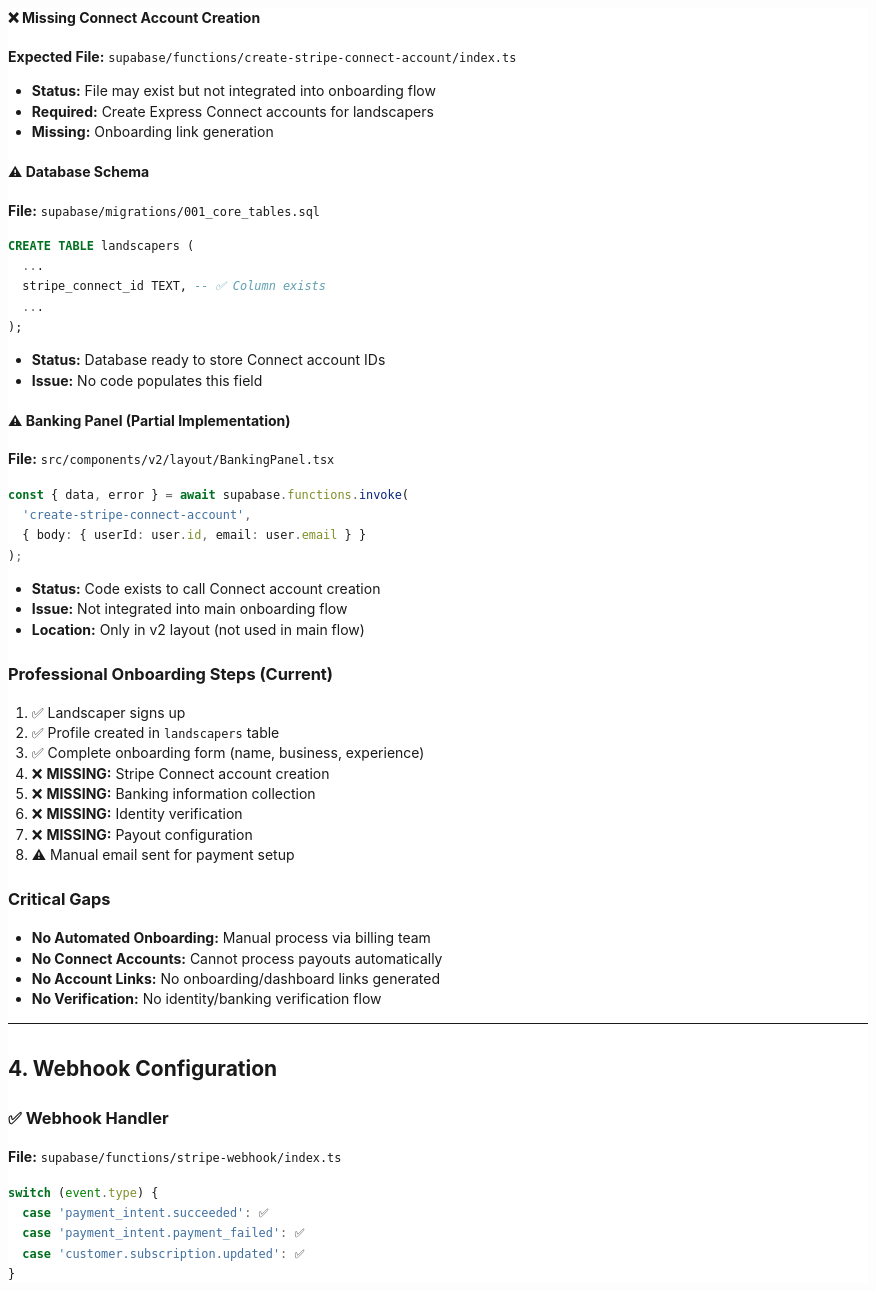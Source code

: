 #### ❌ Missing Connect Account Creation
**Expected File:** `supabase/functions/create-stripe-connect-account/index.ts`
- **Status:** File may exist but not integrated into onboarding flow
- **Required:** Create Express Connect accounts for landscapers
- **Missing:** Onboarding link generation

#### ⚠️ Database Schema
**File:** `supabase/migrations/001_core_tables.sql`
```sql
CREATE TABLE landscapers (
  ...
  stripe_connect_id TEXT, -- ✅ Column exists
  ...
);
```
- **Status:** Database ready to store Connect account IDs
- **Issue:** No code populates this field

#### ⚠️ Banking Panel (Partial Implementation)
**File:** `src/components/v2/layout/BankingPanel.tsx`
```typescript
const { data, error } = await supabase.functions.invoke(
  'create-stripe-connect-account',
  { body: { userId: user.id, email: user.email } }
);
```
- **Status:** Code exists to call Connect account creation
- **Issue:** Not integrated into main onboarding flow
- **Location:** Only in v2 layout (not used in main flow)

### Professional Onboarding Steps (Current)
1. ✅ Landscaper signs up
2. ✅ Profile created in `landscapers` table
3. ✅ Complete onboarding form (name, business, experience)
4. ❌ **MISSING:** Stripe Connect account creation
5. ❌ **MISSING:** Banking information collection
6. ❌ **MISSING:** Identity verification
7. ❌ **MISSING:** Payout configuration
8. ⚠️ Manual email sent for payment setup

### Critical Gaps
- **No Automated Onboarding:** Manual process via billing team
- **No Connect Accounts:** Cannot process payouts automatically
- **No Account Links:** No onboarding/dashboard links generated
- **No Verification:** No identity/banking verification flow

---

## 4. Webhook Configuration

### ✅ Webhook Handler
**File:** `supabase/functions/stripe-webhook/index.ts`
```typescript
switch (event.type) {
  case 'payment_intent.succeeded': ✅
  case 'payment_intent.payment_failed': ✅
  case 'customer.subscription.updated': ✅
}
```
